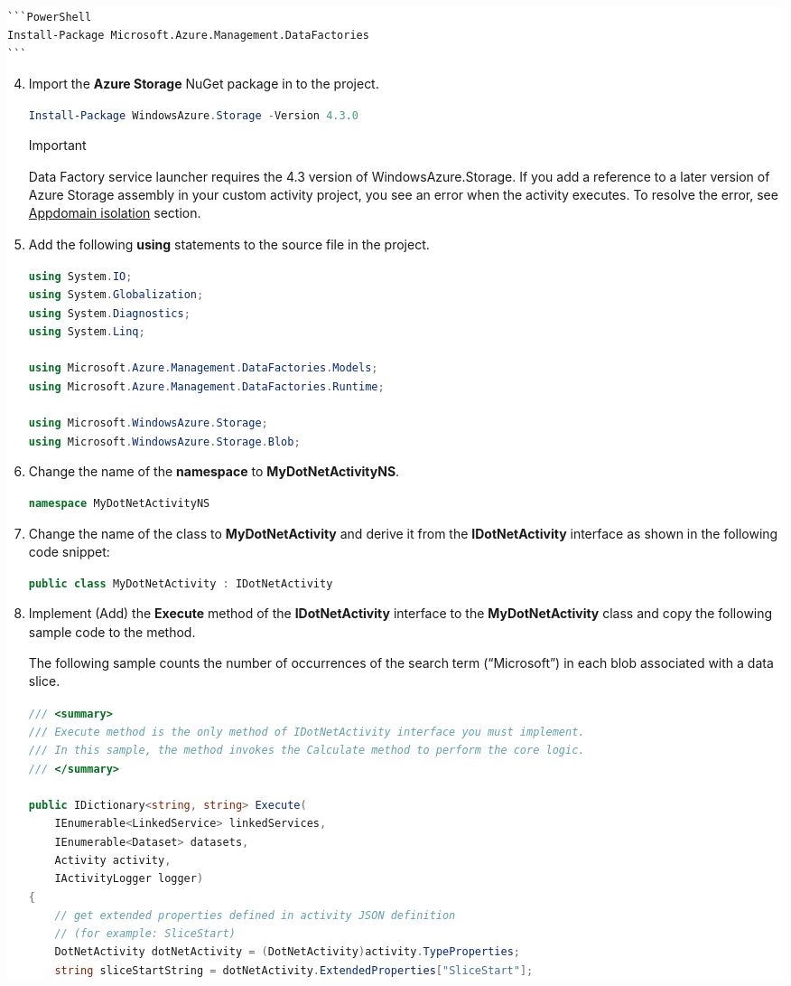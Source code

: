 	```PowerShell
	Install-Package Microsoft.Azure.Management.DataFactories
	```
4. Import the **Azure Storage** NuGet package in to the project.

	```PowerShell
	Install-Package WindowsAzure.Storage -Version 4.3.0
	```

	> [!IMPORTANT]
	> Data Factory service launcher requires the 4.3 version of WindowsAzure.Storage. If you add a reference to a later version of Azure Storage assembly in your custom activity project, you see an error when the activity executes. To resolve the error, see [Appdomain isolation](#appdomain-isolation) section. 
5. Add the following **using** statements to the source file in the project.

	```csharp
    using System.IO;
    using System.Globalization;
    using System.Diagnostics;
    using System.Linq;

    using Microsoft.Azure.Management.DataFactories.Models;
    using Microsoft.Azure.Management.DataFactories.Runtime;

    using Microsoft.WindowsAzure.Storage;
    using Microsoft.WindowsAzure.Storage.Blob;
	```
6. Change the name of the **namespace** to **MyDotNetActivityNS**.

	```csharp
	namespace MyDotNetActivityNS
	```
7. Change the name of the class to **MyDotNetActivity** and derive it from the **IDotNetActivity** interface as shown in the following code snippet:

	```csharp
	public class MyDotNetActivity : IDotNetActivity
	```
8. Implement (Add) the **Execute** method of the **IDotNetActivity** interface to the **MyDotNetActivity** class and copy the following sample code to the method.

    The following sample counts the number of occurrences of the search term (“Microsoft”) in each blob associated with a data slice.

	```csharp
	/// <summary>
	/// Execute method is the only method of IDotNetActivity interface you must implement.
	/// In this sample, the method invokes the Calculate method to perform the core logic.  
	/// </summary>
	
	public IDictionary<string, string> Execute(
	    IEnumerable<LinkedService> linkedServices,
	    IEnumerable<Dataset> datasets,
	    Activity activity,
	    IActivityLogger logger)
	{
	    // get extended properties defined in activity JSON definition
		// (for example: SliceStart)
	    DotNetActivity dotNetActivity = (DotNetActivity)activity.TypeProperties;
	    string sliceStartString = dotNetActivity.ExtendedProperties["SliceStart"];
	

[batch-net-library]: ../batch/batch-dotnet-get-started.md
[batch-create-account]: ../batch/batch-account-create-portal.md
[batch-technical-overview]: ../batch/batch-technical-overview.md
[batch-get-started]: ../batch/batch-dotnet-get-started.md
[use-custom-activities]: data-factory-use-custom-activities.md
[troubleshoot]: data-factory-troubleshoot.md
[data-factory-introduction]: data-factory-introduction.md
[azure-powershell-install]: https://github.com/Azure/azure-sdk-tools/releases
[developer-reference]: http://go.microsoft.com/fwlink/?LinkId=516908
[cmdlet-reference]: http://go.microsoft.com/fwlink/?LinkId=517456
[new-azure-batch-account]: https://msdn.microsoft.com/library/mt125880.aspx
[new-azure-batch-pool]: https://msdn.microsoft.com/library/mt125936.aspx
[azure-batch-blog]: http://blogs.technet.com/b/windowshpc/archive/2014/10/28/using-azure-powershell-to-manage-azure-batch-account.aspx
[nuget-package]: http://go.microsoft.com/fwlink/?LinkId=517478
[azure-developer-center]: http://azure.microsoft.com/develop/net/
[adf-developer-reference]: http://go.microsoft.com/fwlink/?LinkId=516908
[azure-preview-portal]: https://portal.azure.com/
[adfgetstarted]: data-factory-copy-data-from-azure-blob-storage-to-sql-database.md
[hivewalkthrough]: data-factory-data-transformation-activities.md
[image-data-factory-ouput-from-custom-activity]: ./media/data-factory-use-custom-activities/OutputFilesFromCustomActivity.png
[image-data-factory-download-logs-from-custom-activity]: ./media/data-factory-use-custom-activities/DownloadLogsFromCustomActivity.png